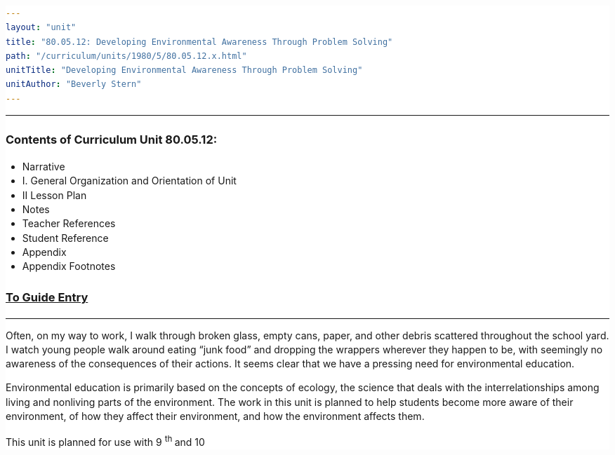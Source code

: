 ```yaml
---
layout: "unit"
title: "80.05.12: Developing Environmental Awareness Through Problem Solving"
path: "/curriculum/units/1980/5/80.05.12.x.html"
unitTitle: "Developing Environmental Awareness Through Problem Solving"
unitAuthor: "Beverly Stern"
---
```

<body>
<hr/>
<h3>
Contents of Curriculum Unit 80.05.12:
</h3>
<ul>
<li>
Narrative
</li>
<li>
I. General Organization and Orientation of Unit
</li>
<li>
II Lesson Plan
</li>
<li>
Notes
</li>
<li>
Teacher References
</li>
<li>
Student Reference
</li>
<li>
Appendix
</li>
<li>
Appendix Footnotes
</li>
</ul>
<h3>
<a href="../../../guides/1980/5/80.05.12.x.html">
To Guide Entry
</a>
</h3>
<hr/>
Often, on my way to work, I walk through broken glass, empty cans, paper, and other debris scattered throughout the school yard. I watch young people walk around eating “junk food” and dropping the wrappers wherever they happen to be, with seemingly no awareness of the consequences of their actions. It seems clear that we have a pressing need for environmental education.
<p>
Environmental education is primarily based on the concepts of ecology, the science that deals with the interrelationships among living and nonliving parts of the environment. The work in this unit is planned to help students become more aware of their environment, of how they affect their environment, and how the environment affects them.
</p>
<p>
This unit is planned for use with 9
<sup>
th
</sup>
and 10
<sup>